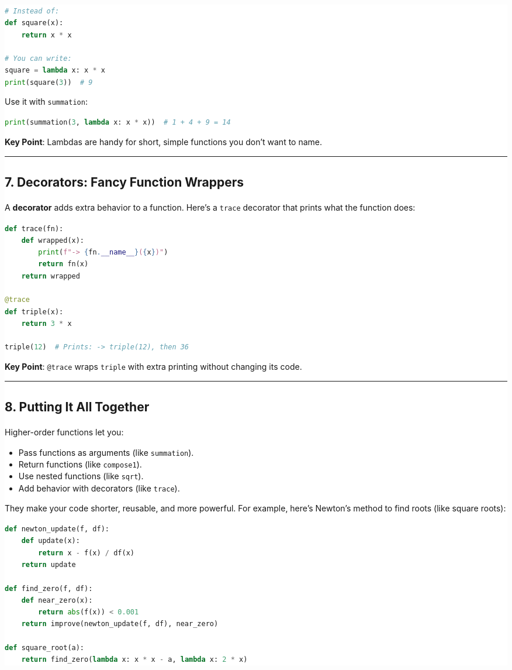 ```python
# Instead of:
def square(x):
    return x * x

# You can write:
square = lambda x: x * x
print(square(3))  # 9
```

Use it with `summation`:

```python
print(summation(3, lambda x: x * x))  # 1 + 4 + 9 = 14
```

**Key Point**: Lambdas are handy for short, simple functions you don’t want to name.

---

## 7. Decorators: Fancy Function Wrappers

A **decorator** adds extra behavior to a function. Here’s a `trace` decorator that prints what the function does:

```python
def trace(fn):
    def wrapped(x):
        print(f"-> {fn.__name__}({x})")
        return fn(x)
    return wrapped

@trace
def triple(x):
    return 3 * x

triple(12)  # Prints: -> triple(12), then 36
```

**Key Point**: `@trace` wraps `triple` with extra printing without changing its code.

---

## 8. Putting It All Together

Higher-order functions let you:

- Pass functions as arguments (like `summation`).
- Return functions (like `compose1`).
- Use nested functions (like `sqrt`).
- Add behavior with decorators (like `trace`).

They make your code shorter, reusable, and more powerful. For example, here’s Newton’s method to find roots (like square roots):

```python
def newton_update(f, df):
    def update(x):
        return x - f(x) / df(x)
    return update

def find_zero(f, df):
    def near_zero(x):
        return abs(f(x)) < 0.001
    return improve(newton_update(f, df), near_zero)

def square_root(a):
    return find_zero(lambda x: x * x - a, lambda x: 2 * x)

```